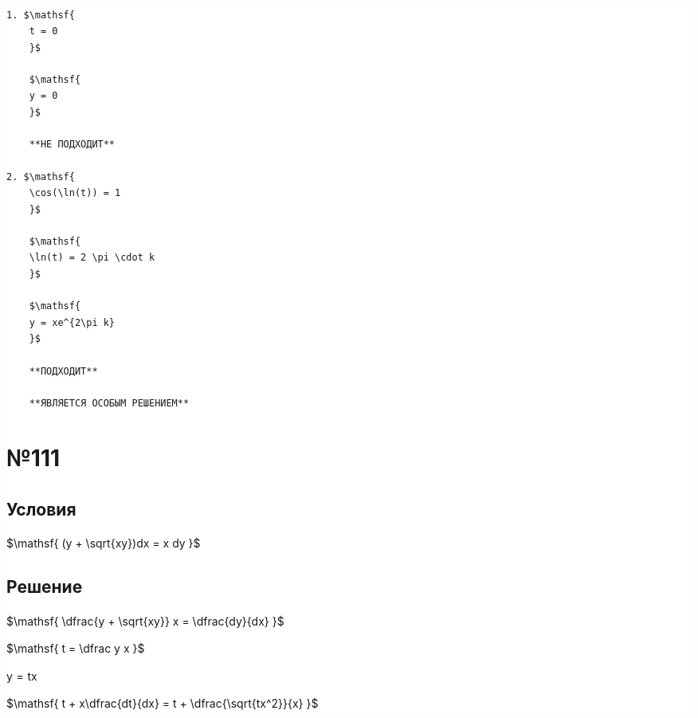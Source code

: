     1. $\mathsf{  
        t = 0  
        }$
        
        $\mathsf{  
        y = 0  
        }$
        
        **НЕ ПОДХОДИТ**
        
    2. $\mathsf{  
        \cos(\ln(t)) = 1  
        }$
        
        $\mathsf{  
        \ln(t) = 2 \pi \cdot k  
        }$
        
        $\mathsf{  
        y = xe^{2\pi k}  
        }$
        
        **ПОДХОДИТ**
        
        **ЯВЛЯЕТСЯ ОСОБЫМ РЕШЕНИЕМ**
        
    
      
    

# №111

## Условия

$\mathsf{  
(y + \sqrt{xy})dx = x dy  
}$

## Решение

$\mathsf{  
\dfrac{y + \sqrt{xy}} x = \dfrac{dy}{dx}  
}$

  

$\mathsf{  
t = \dfrac y x  
}$

$\mathsf{  
y = tx  
}$

  

$\mathsf{  
t + x\dfrac{dt}{dx} = t + \dfrac{\sqrt{tx^2}}{x}  
}$
